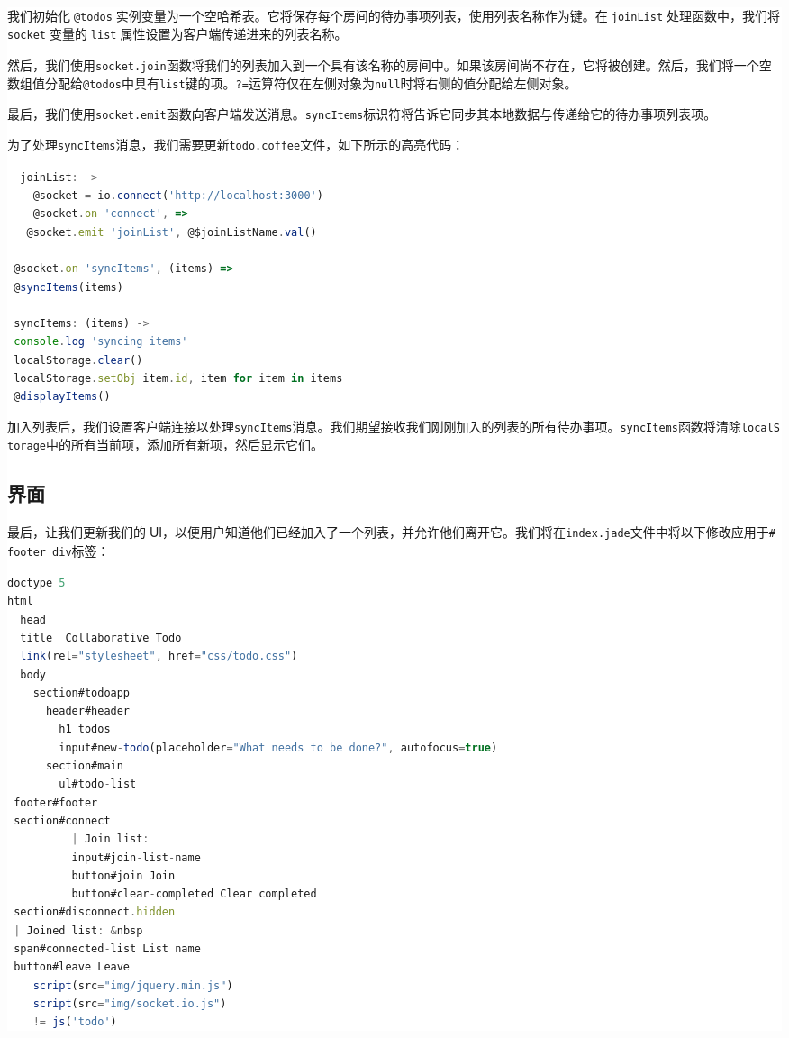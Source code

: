 我们初始化 `@todos` 实例变量为一个空哈希表。它将保存每个房间的待办事项列表，使用列表名称作为键。在 `joinList` 处理函数中，我们将 `socket` 变量的 `list` 属性设置为客户端传递进来的列表名称。

然后，我们使用`socket.join`函数将我们的列表加入到一个具有该名称的房间中。如果该房间尚不存在，它将被创建。然后，我们将一个空数组值分配给`@todos`中具有`list`键的项。`?=`运算符仅在左侧对象为`null`时将右侧的值分配给左侧对象。

最后，我们使用`socket.emit`函数向客户端发送消息。`syncItems`标识符将告诉它同步其本地数据与传递给它的待办事项列表项。

为了处理`syncItems`消息，我们需要更新`todo.coffee`文件，如下所示的高亮代码：

```js
  joinList: ->
    @socket = io.connect('http://localhost:3000')
    @socket.on 'connect', => 
   @socket.emit 'joinList', @$joinListName.val()

 @socket.on 'syncItems', (items) =>
 @syncItems(items)

 syncItems: (items) ->
 console.log 'syncing items'
 localStorage.clear()
 localStorage.setObj item.id, item for item in items
 @displayItems()

```

加入列表后，我们设置客户端连接以处理`syncItems`消息。我们期望接收我们刚刚加入的列表的所有待办事项。`syncItems`函数将清除`localStorage`中的所有当前项，添加所有新项，然后显示它们。

## 界面

最后，让我们更新我们的 UI，以便用户知道他们已经加入了一个列表，并允许他们离开它。我们将在`index.jade`文件中将以下修改应用于`#footer div`标签：

```js
doctype 5
html
  head
  title  Collaborative Todo
  link(rel="stylesheet", href="css/todo.css")
  body
    section#todoapp
      header#header
        h1 todos
        input#new-todo(placeholder="What needs to be done?", autofocus=true)
      section#main
        ul#todo-list
 footer#footer
 section#connect
          | Join list:
          input#join-list-name
          button#join Join
          button#clear-completed Clear completed
 section#disconnect.hidden
 | Joined list: &nbsp
 span#connected-list List name
 button#leave Leave
    script(src="img/jquery.min.js")
    script(src="img/socket.io.js")
    != js('todo')
```
